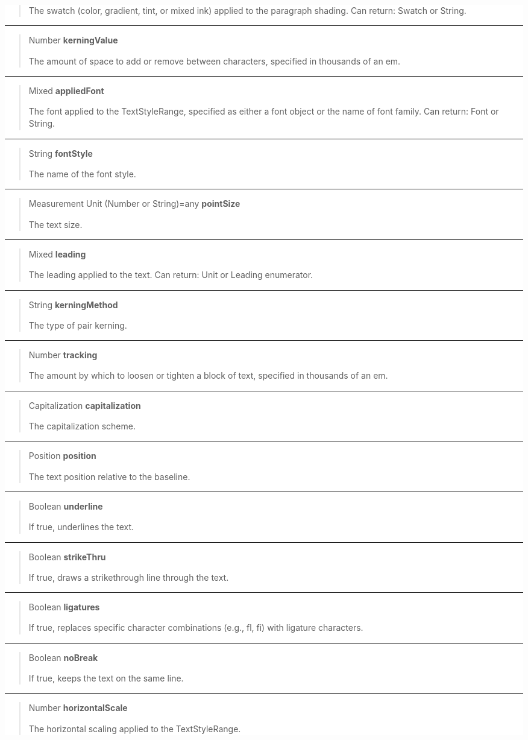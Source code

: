 >
> The swatch (color, gradient, tint, or mixed ink) applied to the paragraph shading. Can return: Swatch or String.
*** 
> Number **kerningValue** 
>
> The amount of space to add or remove between characters, specified in thousands of an em.
*** 
> Mixed **appliedFont** 
>
> The font applied to the TextStyleRange, specified as either a font object or the name of font family. Can return: Font or String.
*** 
> String **fontStyle** 
>
> The name of the font style.
*** 
> Measurement Unit (Number or String)=any **pointSize** 
>
> The text size.
*** 
> Mixed **leading** 
>
> The leading applied to the text. Can return: Unit or Leading enumerator.
*** 
> String **kerningMethod** 
>
> The type of pair kerning.
*** 
> Number **tracking** 
>
> The amount by which to loosen or tighten a block of text, specified in thousands of an em.
*** 
> Capitalization **capitalization** 
>
> The capitalization scheme.
*** 
> Position **position** 
>
> The text position relative to the baseline.
*** 
> Boolean **underline** 
>
> If true, underlines the text.
*** 
> Boolean **strikeThru** 
>
> If true, draws a strikethrough line through the text.
*** 
> Boolean **ligatures** 
>
> If true, replaces specific character combinations (e.g., fl, fi) with ligature characters.
*** 
> Boolean **noBreak** 
>
> If true, keeps the text on the same line.
*** 
> Number **horizontalScale** 
>
> The horizontal scaling applied to the TextStyleRange.